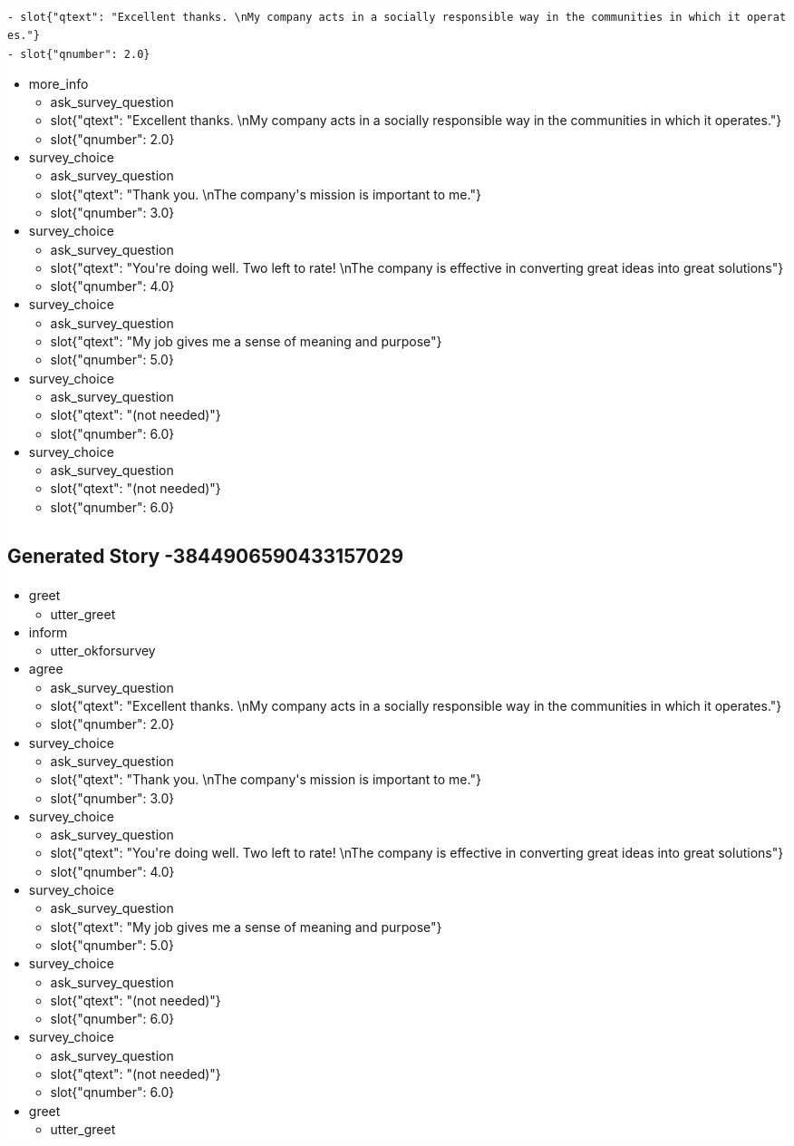     - slot{"qtext": "Excellent thanks. \nMy company acts in a socially responsible way in the communities in which it operates."}
    - slot{"qnumber": 2.0}
* more_info
    - ask_survey_question
    - slot{"qtext": "Excellent thanks. \nMy company acts in a socially responsible way in the communities in which it operates."}
    - slot{"qnumber": 2.0}
* survey_choice
    - ask_survey_question
    - slot{"qtext": "Thank you. \nThe company's mission is important to me."}
    - slot{"qnumber": 3.0}
* survey_choice
    - ask_survey_question
    - slot{"qtext": "You're doing well. Two left to rate! \nThe company is effective in converting great ideas into great solutions"}
    - slot{"qnumber": 4.0}
* survey_choice
    - ask_survey_question
    - slot{"qtext": "My job gives me a sense of meaning and purpose"}
    - slot{"qnumber": 5.0}
* survey_choice
    - ask_survey_question
    - slot{"qtext": "(not needed)"}
    - slot{"qnumber": 6.0}
* survey_choice
    - ask_survey_question
    - slot{"qtext": "(not needed)"}
    - slot{"qnumber": 6.0}

## Generated Story -3844906590433157029
* greet
    - utter_greet
* inform
    - utter_okforsurvey
* agree
    - ask_survey_question
    - slot{"qtext": "Excellent thanks. \nMy company acts in a socially responsible way in the communities in which it operates."}
    - slot{"qnumber": 2.0}
* survey_choice
    - ask_survey_question
    - slot{"qtext": "Thank you. \nThe company's mission is important to me."}
    - slot{"qnumber": 3.0}
* survey_choice
    - ask_survey_question
    - slot{"qtext": "You're doing well. Two left to rate! \nThe company is effective in converting great ideas into great solutions"}
    - slot{"qnumber": 4.0}
* survey_choice
    - ask_survey_question
    - slot{"qtext": "My job gives me a sense of meaning and purpose"}
    - slot{"qnumber": 5.0}
* survey_choice
    - ask_survey_question
    - slot{"qtext": "(not needed)"}
    - slot{"qnumber": 6.0}
* survey_choice
    - ask_survey_question
    - slot{"qtext": "(not needed)"}
    - slot{"qnumber": 6.0}
* greet
    - utter_greet